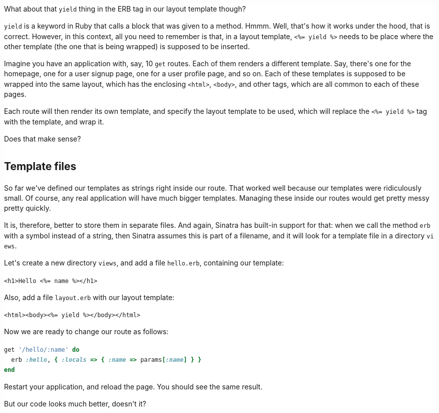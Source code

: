 What about that `yield` thing in the ERB tag in our layout template though?

`yield` is a keyword in Ruby that calls a block that was given to a method.
Hmmm.  Well, that's how it works under the hood, that is correct. However, in
this context, all you need to remember is that, in a layout template, `<%=
yield %>` needs to be place where the other template (the one that is being
wrapped) is supposed to be inserted.

Imagine you have an application with, say, 10 `get` routes. Each of them
renders a different template. Say, there's one for the homepage, one for
a user signup page, one for a user profile page, and so on. Each of these
templates is supposed to be wrapped into the same layout, which has the
enclosing `<html>`, `<body>`, and other tags, which are all common to each
of these pages.

Each route will then render its own template, and specify the layout template
to be used, which will replace the `<%= yield %>` tag with the template, and
wrap it.

Does that make sense?

## Template files

So far we've defined our templates as strings right inside our route. That
worked well because our templates were ridiculously small. Of course, any
real application will have much bigger templates. Managing these inside
our routes would get pretty messy pretty quickly.

It is, therefore, better to store them in separate files. And again, Sinatra
has built-in support for that: when we call the method `erb` with a symbol
instead of a string, then Sinatra assumes this is part of a filename, and
it will look for a template file in a directory `views`.

Let's create a new directory `views`, and add a file `hello.erb`, containing
our template:

```erb
<h1>Hello <%= name %></h1>
```

Also, add a file `layout.erb` with our layout template:

```erb
<html><body><%= yield %></body></html>
```

Now we are ready to change our route as follows:

```ruby
get '/hello/:name' do
  erb :hello, { :locals => { :name => params[:name] } }
end
```

Restart your application, and reload the page. You should see the same result.

But our code looks much better, doesn't it?

